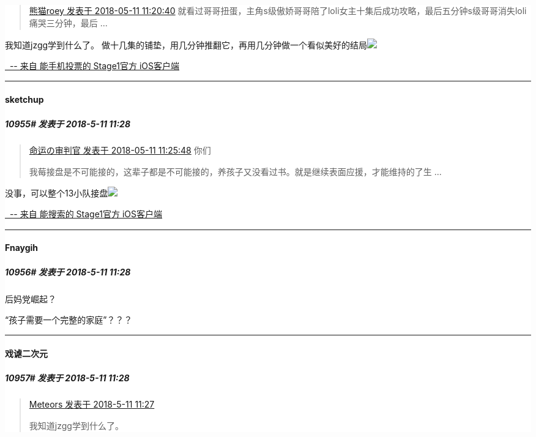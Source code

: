 

<blockquote><a href="httphttps://bbs.saraba1st.com/2b/forum.php?mod=redirect&amp;goto=findpost&amp;pid=39556028&amp;ptid=1646735" target="_blank">熊猫roey 发表于 2018-05-11 11:20:40</a>
就看过哥哥扭蛋，主角s级傲娇哥哥陪了loli女主十集后成功攻略，最后五分钟s级哥哥消失loli痛哭三分钟，最后 ...</blockquote>我知道jzgg学到什么了。
做十几集的铺垫，用几分钟推翻它，再用几分钟做一个看似美好的结局<img src="https://static.saraba1st.com/image/smiley/face2017/037.png" referrerpolicy="no-referrer">

[  -- 来自 能手机投票的 Stage1官方 iOS客户端](https://itunes.apple.com/fi/app/saraba1st/id1221237470?mt=8)







*****

####  sketchup  
##### 10955#       发表于 2018-5-11 11:28



<blockquote><a href="httphttps://bbs.saraba1st.com/2b/forum.php?mod=redirect&amp;goto=findpost&amp;pid=39556089&amp;ptid=1646735" target="_blank">命运の审判官 发表于 2018-05-11 11:25:48</a>
你们

我莓接盘是不可能接的，这辈子都是不可能接的，养孩子又没看过书。就是继续表面应援，才能维持的了生 ...</blockquote>没事，可以整个13小队接盘<img src="https://static.saraba1st.com/image/smiley/face2017/037.png" referrerpolicy="no-referrer">

[  -- 来自 能搜索的 Stage1官方 iOS客户端](https://itunes.apple.com/fi/app/saraba1st/id1221237470?mt=8)







*****

####  Fnaygih  
##### 10956#       发表于 2018-5-11 11:28




后妈党崛起？

“孩子需要一个完整的家庭”？？？







*****

####  戏谑二次元  
##### 10957#       发表于 2018-5-11 11:28



<blockquote><a href="httphttps://bbs.saraba1st.com/2b/forum.php?mod=redirect&amp;goto=findpost&amp;pid=39556117&amp;ptid=1646735" target="_blank">Meteors 发表于 2018-5-11 11:27</a>

我知道jzgg学到什么了。
